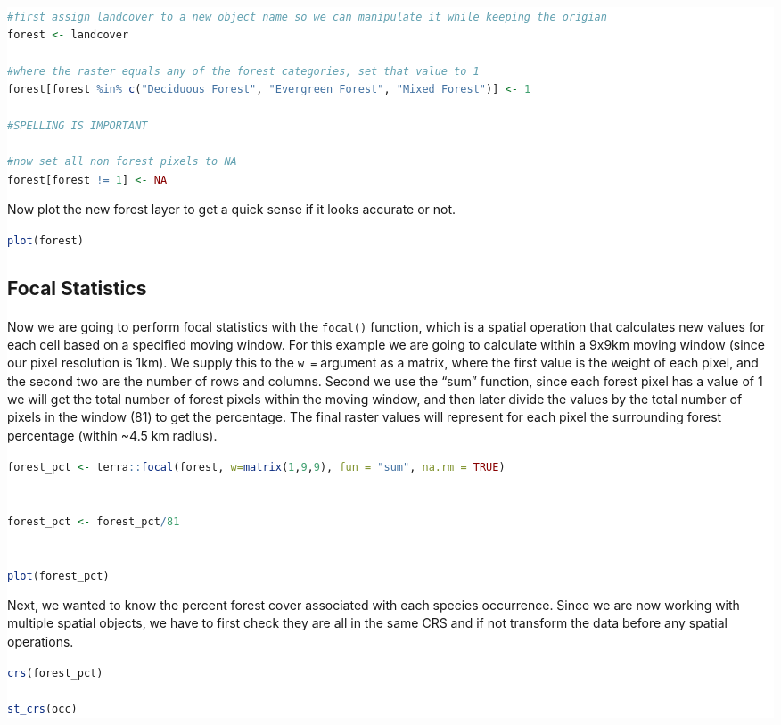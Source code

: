 ``` r
#first assign landcover to a new object name so we can manipulate it while keeping the origian
forest <- landcover

#where the raster equals any of the forest categories, set that value to 1
forest[forest %in% c("Deciduous Forest", "Evergreen Forest", "Mixed Forest")] <- 1

#SPELLING IS IMPORTANT

#now set all non forest pixels to NA
forest[forest != 1] <- NA
```

Now plot the new forest layer to get a quick sense if it looks accurate
or not.

``` r
plot(forest)
```

## Focal Statistics

Now we are going to perform focal statistics with the `focal()`
function, which is a spatial operation that calculates new values for
each cell based on a specified moving window. For this example we are
going to calculate within a 9x9km moving window (since our pixel
resolution is 1km). We supply this to the `w =` argument as a matrix,
where the first value is the weight of each pixel, and the second two
are the number of rows and columns. Second we use the “sum” function,
since each forest pixel has a value of 1 we will get the total number of
forest pixels within the moving window, and then later divide the values
by the total number of pixels in the window (81) to get the percentage.
The final raster values will represent for each pixel the surrounding
forest percentage (within \~4.5 km radius).

``` r
forest_pct <- terra::focal(forest, w=matrix(1,9,9), fun = "sum", na.rm = TRUE)


forest_pct <- forest_pct/81


plot(forest_pct)
```

Next, we wanted to know the percent forest cover associated with each
species occurrence. Since we are now working with multiple spatial
objects, we have to first check they are all in the same CRS and if not
transform the data before any spatial operations.

``` r
crs(forest_pct)

st_crs(occ)
```

